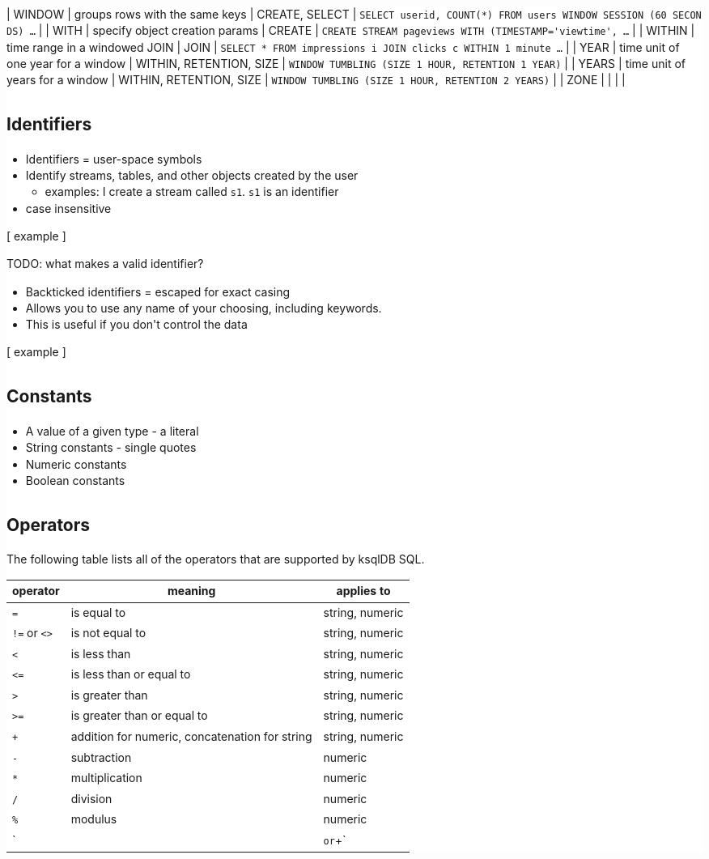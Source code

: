 | WINDOW       | groups rows with the same keys      | CREATE, SELECT                           | `SELECT userid, COUNT(*) FROM users WINDOW SESSION (60 SECONDS) …`   |
| WITH         | specify object creation params      | CREATE                                   | `CREATE STREAM pageviews WITH (TIMESTAMP='viewtime', …`              |
| WITHIN       | time range in a windowed JOIN       | JOIN                                     | `SELECT * FROM impressions i JOIN clicks c WITHIN 1 minute …`        |
| YEAR         | time unit of one year for a window  | WITHIN, RETENTION, SIZE                  | `WINDOW TUMBLING (SIZE 1 HOUR, RETENTION 1 YEAR)`                    |
| YEARS        | time unit of years for a window     | WITHIN, RETENTION, SIZE                  | `WINDOW TUMBLING (SIZE 1 HOUR, RETENTION 2 YEARS)`                   |
| ZONE         |                                     |                                          |                                                                      |






## Identifiers

- Identifiers = user-space symbols
- Identify streams, tables, and other objects created by the user
  - examples: I create a stream called `s1`. `s1` is an identifier
- case insensitive

[ example ]

TODO: what makes a valid identifier?

- Backticked identifiers = escaped for exact casing
- Allows you to use any name of your choosing, including keywords.
- This is useful if you don't control the data

[ example ]

## Constants

- A value of a given type - a literal
- String constants - single quotes
- Numeric constants
- Boolean constants

## Operators

The following table lists all of the operators that are supported by ksqlDB SQL.

| operator     | meaning                        | applies to      
|--------------|--------------------------------|-----------------
| `=`          | is equal to                    | string, numeric 
| `!=` or `<>` | is not equal to                | string, numeric 
| `<`          | is less than                   | string, numeric         
| `<=`         | is less than or equal to       | string, numeric         
| `>`          | is greater than                | string, numeric         
| `>=`         | is greater than or equal to    | string, numeric         
| `+`          | addition for numeric, concatenation for string | string, numeric         
| `-`          | subtraction                    | numeric         
| `*`          | multiplication                 | numeric         
| `/`          | division                       | numeric         
| `%`          | modulus                        | numeric 
| `||` or `+`  | concatenation                  | string          